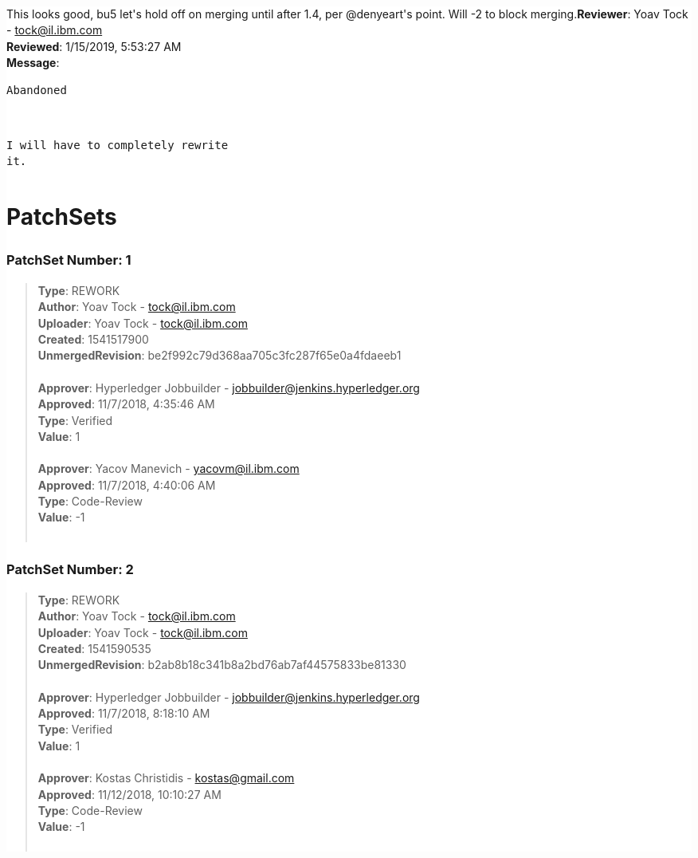 This looks good, bu5 let's hold off on merging until after 1.4, per @denyeart's point. Will -2 to block merging.</pre><strong>Reviewer</strong>: Yoav Tock - tock@il.ibm.com<br><strong>Reviewed</strong>: 1/15/2019, 5:53:27 AM<br><strong>Message</strong>: <pre>Abandoned

I will have to completely rewrite it.</pre><h1>PatchSets</h1><h3>PatchSet Number: 1</h3><blockquote><strong>Type</strong>: REWORK<br><strong>Author</strong>: Yoav Tock - tock@il.ibm.com<br><strong>Uploader</strong>: Yoav Tock - tock@il.ibm.com<br><strong>Created</strong>: 1541517900<br><strong>UnmergedRevision</strong>: be2f992c79d368aa705c3fc287f65e0a4fdaeeb1<br><br><strong>Approver</strong>: Hyperledger Jobbuilder - jobbuilder@jenkins.hyperledger.org<br><strong>Approved</strong>: 11/7/2018, 4:35:46 AM<br><strong>Type</strong>: Verified<br><strong>Value</strong>: 1<br><br><strong>Approver</strong>: Yacov Manevich - yacovm@il.ibm.com<br><strong>Approved</strong>: 11/7/2018, 4:40:06 AM<br><strong>Type</strong>: Code-Review<br><strong>Value</strong>: -1<br><br></blockquote><h3>PatchSet Number: 2</h3><blockquote><strong>Type</strong>: REWORK<br><strong>Author</strong>: Yoav Tock - tock@il.ibm.com<br><strong>Uploader</strong>: Yoav Tock - tock@il.ibm.com<br><strong>Created</strong>: 1541590535<br><strong>UnmergedRevision</strong>: b2ab8b18c341b8a2bd76ab7af44575833be81330<br><br><strong>Approver</strong>: Hyperledger Jobbuilder - jobbuilder@jenkins.hyperledger.org<br><strong>Approved</strong>: 11/7/2018, 8:18:10 AM<br><strong>Type</strong>: Verified<br><strong>Value</strong>: 1<br><br><strong>Approver</strong>: Kostas Christidis - kostas@gmail.com<br><strong>Approved</strong>: 11/12/2018, 10:10:27 AM<br><strong>Type</strong>: Code-Review<br><strong>Value</strong>: -1<br><br></blockquote>